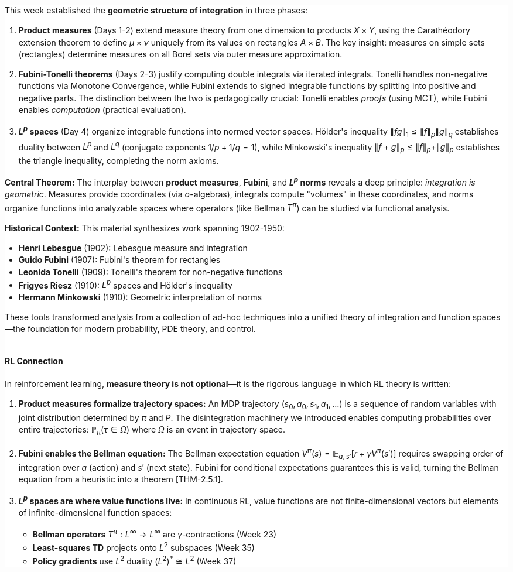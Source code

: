 This week established the **geometric structure of integration** in three phases:

1. **Product measures** (Days 1-2) extend measure theory from one dimension to products $X \times Y$, using the Carathéodory extension theorem to define $\mu \times \nu$ uniquely from its values on rectangles $A \times B$. The key insight: measures on simple sets (rectangles) determine measures on all Borel sets via outer measure approximation.

2. **Fubini-Tonelli theorems** (Days 2-3) justify computing double integrals via iterated integrals. Tonelli handles non-negative functions via Monotone Convergence, while Fubini extends to signed integrable functions by splitting into positive and negative parts. The distinction between the two is pedagogically crucial: Tonelli enables *proofs* (using MCT), while Fubini enables *computation* (practical evaluation).

3. **$L^p$ spaces** (Day 4) organize integrable functions into normed vector spaces. Hölder's inequality $\|fg\|_1 \leq \|f\|_p \|g\|_q$ establishes duality between $L^p$ and $L^q$ (conjugate exponents $1/p + 1/q = 1$), while Minkowski's inequality $\|f+g\|_p \leq \|f\|_p + \|g\|_p$ establishes the triangle inequality, completing the norm axioms.

**Central Theorem:** The interplay between **product measures**, **Fubini**, and **$L^p$ norms** reveals a deep principle: *integration is geometric*. Measures provide coordinates (via $\sigma$-algebras), integrals compute "volumes" in these coordinates, and norms organize functions into analyzable spaces where operators (like Bellman $T^\pi$) can be studied via functional analysis.

**Historical Context:** This material synthesizes work spanning 1902-1950:
- **Henri Lebesgue** (1902): Lebesgue measure and integration
- **Guido Fubini** (1907): Fubini's theorem for rectangles
- **Leonida Tonelli** (1909): Tonelli's theorem for non-negative functions
- **Frigyes Riesz** (1910): $L^p$ spaces and Hölder's inequality
- **Hermann Minkowski** (1910): Geometric interpretation of norms

These tools transformed analysis from a collection of ad-hoc techniques into a unified theory of integration and function spaces—the foundation for modern probability, PDE theory, and control.

---

#### **RL Connection**

In reinforcement learning, **measure theory is not optional**—it is the rigorous language in which RL theory is written:

1. **Product measures formalize trajectory spaces:** An MDP trajectory $(s_0, a_0, s_1, a_1, \ldots)$ is a sequence of random variables with joint distribution determined by $\pi$ and $P$. The disintegration machinery we introduced enables computing probabilities over entire trajectories: $\mathbb{P}_\pi(\tau \in \Omega)$ where $\Omega$ is an event in trajectory space.

2. **Fubini enables the Bellman equation:** The Bellman expectation equation $V^\pi(s) = \mathbb{E}_{a,s'}[r + \gamma V^\pi(s')]$ requires swapping order of integration over $a$ (action) and $s'$ (next state). Fubini for conditional expectations guarantees this is valid, turning the Bellman equation from a heuristic into a theorem [THM-2.5.1].

3. **$L^p$ spaces are where value functions live:** In continuous RL, value functions are not finite-dimensional vectors but elements of infinite-dimensional function spaces:
   - **Bellman operators** $T^\pi: L^\infty \to L^\infty$ are $\gamma$-contractions (Week 23)
   - **Least-squares TD** projects onto $L^2$ subspaces (Week 35)
   - **Policy gradients** use $L^2$ duality $(L^2)^* \cong L^2$ (Week 37)
